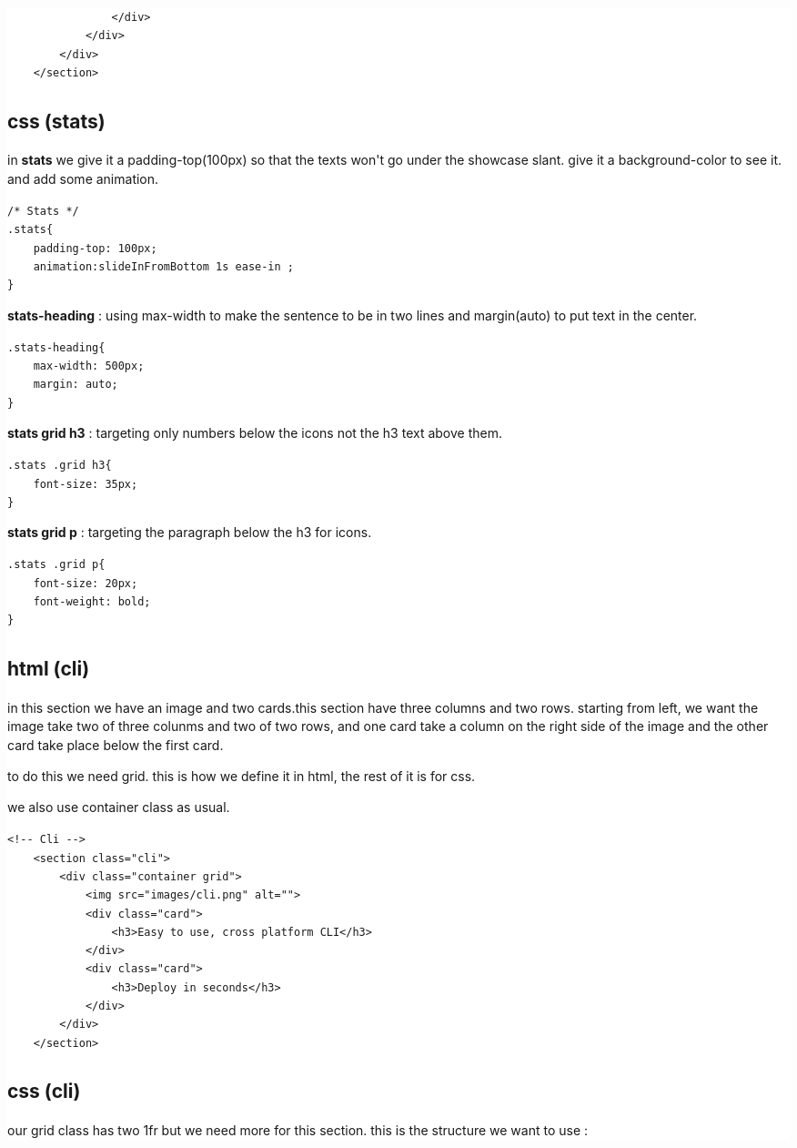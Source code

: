 ```
                </div>
            </div>
        </div>
    </section>
```
## css (stats)
in __stats__ we give it a padding-top(100px) so that the texts won't go under the showcase slant. give it a background-color to see it. and add some animation.
```
/* Stats */
.stats{
    padding-top: 100px;
    animation:slideInFromBottom 1s ease-in ;
}
```
__stats-heading__ : using max-width to make the sentence to be in two lines and margin(auto) to put text in the center.
```
.stats-heading{
    max-width: 500px;
    margin: auto;
}
```
__stats grid h3__ : targeting only numbers below the icons not the h3 text above them.
```
.stats .grid h3{
    font-size: 35px;
}
```
__stats grid p__ : targeting the paragraph below the h3 for icons.
```
.stats .grid p{
    font-size: 20px;
    font-weight: bold;
}
```

## html (cli)
in this section we have an image and two cards.this section have three columns and two rows. starting from left, we want the image take two of three colunms and two of two rows, and one card take a column on the right side of the image and the other card take place below the first card.

to do this we need grid. this is how we define it in html, the rest of it is for css.

we also use container class as usual. 
```
<!-- Cli -->
    <section class="cli">
        <div class="container grid">
            <img src="images/cli.png" alt="">
            <div class="card">
                <h3>Easy to use, cross platform CLI</h3>
            </div>
            <div class="card">
                <h3>Deploy in seconds</h3>
            </div>
        </div>
    </section>
```
## css (cli)
our grid class has two 1fr but we need more for this section. this is the structure we want to use : 
```
```